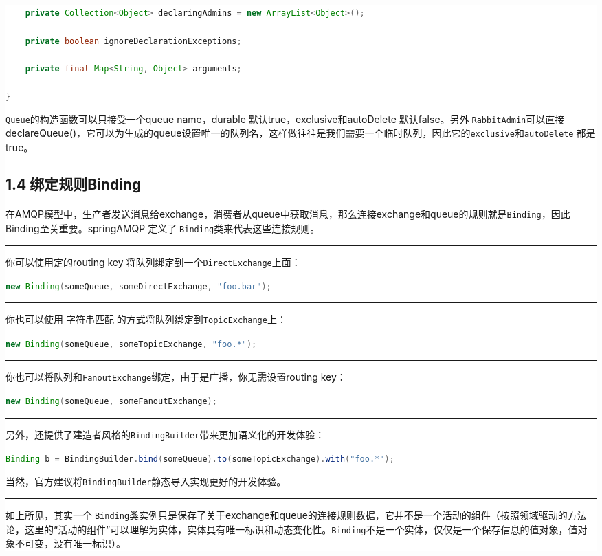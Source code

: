 ```java
	private Collection<Object> declaringAdmins = new ArrayList<Object>();

	private boolean ignoreDeclarationExceptions;

	private final Map<String, Object> arguments;

}
```

`Queue`的构造函数可以只接受一个queue name，durable 默认true，exclusive和autoDelete 默认false。另外 `RabbitAdmin`可以直接declareQueue()，它可以为生成的queue设置唯一的队列名，这样做往往是我们需要一个临时队列，因此它的`exclusive`和`autoDelete` 都是true。



## 1.4 绑定规则Binding

在AMQP模型中，生产者发送消息给exchange，消费者从queue中获取消息，那么连接exchange和queue的规则就是`Binding`，因此Binding至关重要。springAMQP 定义了 `Binding`类来代表这些连接规则。

------

你可以使用定的routing key 将队列绑定到一个`DirectExchange`上面：

```java
new Binding(someQueue, someDirectExchange, "foo.bar");
```

------

你也可以使用 字符串匹配 的方式将队列绑定到`TopicExchange`上：

```java
new Binding(someQueue, someTopicExchange, "foo.*");
```

------

你也可以将队列和`FanoutExchange`绑定，由于是广播，你无需设置routing key：

```java
new Binding(someQueue, someFanoutExchange);
```

------

另外，还提供了建造者风格的`BindingBuilder`带来更加语义化的开发体验：

```java
Binding b = BindingBuilder.bind(someQueue).to(someTopicExchange).with("foo.*");
```

当然，官方建议将`BindingBuilder`静态导入实现更好的开发体验。

------

如上所见，其实一个 `Binding`类实例只是保存了关于exchange和queue的连接规则数据，它并不是一个活动的组件（按照领域驱动的方法论，这里的“活动的组件”可以理解为实体，实体具有唯一标识和动态变化性。`Binding`不是一个实体，仅仅是一个保存信息的值对象，值对象不可变，没有唯一标识）。


